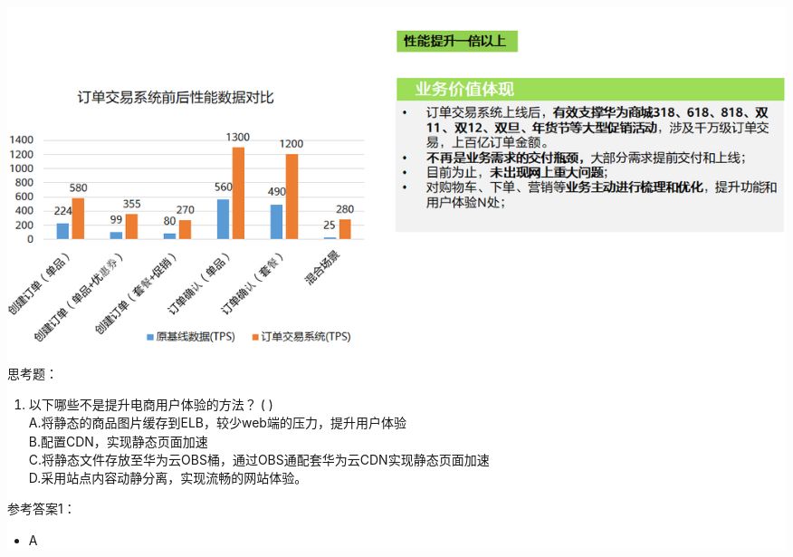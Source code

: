 ![企业创新](image5/hcip-cloud-solution-096.png)

思考题：

1. 以下哪些不是提升电商用户体验的方法？ (     ) <br>
A.将静态的商品图片缓存到ELB，较少web端的压力，提升用户体验 <br>
B.配置CDN，实现静态页面加速 <br>
C.将静态文件存放至华为云OBS桶，通过OBS通配套华为云CDN实现静态页面加速 <br>
D.采用站点内容动静分离，实现流畅的网站体验。<br>

参考答案1：
- A
